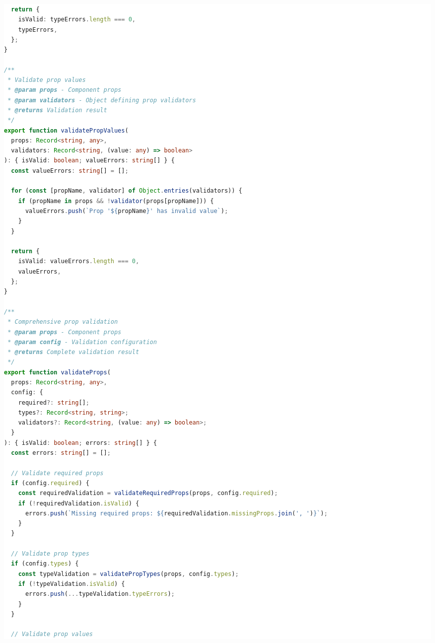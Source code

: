 ```typescript
  return {
    isValid: typeErrors.length === 0,
    typeErrors,
  };
}

/**
 * Validate prop values
 * @param props - Component props
 * @param validators - Object defining prop validators
 * @returns Validation result
 */
export function validatePropValues(
  props: Record<string, any>,
  validators: Record<string, (value: any) => boolean>
): { isValid: boolean; valueErrors: string[] } {
  const valueErrors: string[] = [];

  for (const [propName, validator] of Object.entries(validators)) {
    if (propName in props && !validator(props[propName])) {
      valueErrors.push(`Prop '${propName}' has invalid value`);
    }
  }

  return {
    isValid: valueErrors.length === 0,
    valueErrors,
  };
}

/**
 * Comprehensive prop validation
 * @param props - Component props
 * @param config - Validation configuration
 * @returns Complete validation result
 */
export function validateProps(
  props: Record<string, any>,
  config: {
    required?: string[];
    types?: Record<string, string>;
    validators?: Record<string, (value: any) => boolean>;
  }
): { isValid: boolean; errors: string[] } {
  const errors: string[] = [];

  // Validate required props
  if (config.required) {
    const requiredValidation = validateRequiredProps(props, config.required);
    if (!requiredValidation.isValid) {
      errors.push(`Missing required props: ${requiredValidation.missingProps.join(', ')}`);
    }
  }

  // Validate prop types
  if (config.types) {
    const typeValidation = validatePropTypes(props, config.types);
    if (!typeValidation.isValid) {
      errors.push(...typeValidation.typeErrors);
    }
  }

  // Validate prop values
```